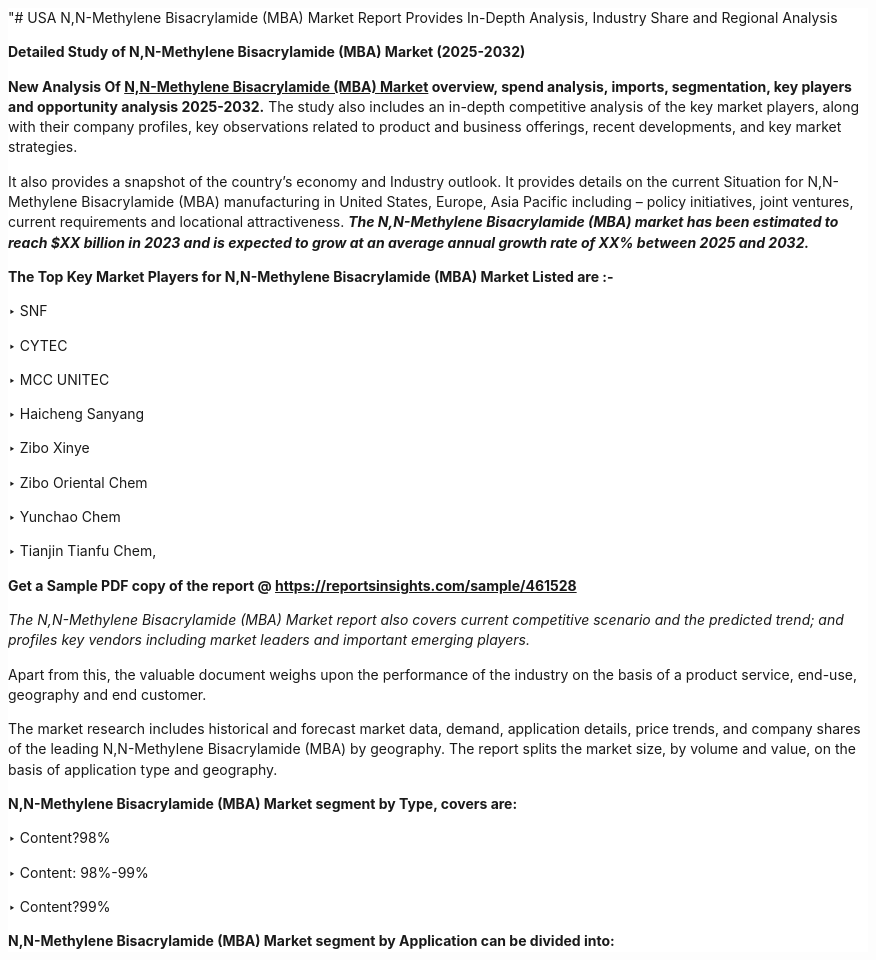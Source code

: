 "# USA N,N-Methylene Bisacrylamide (MBA) Market Report Provides In-Depth Analysis, Industry Share and Regional Analysis

<strong>Detailed Study of N,N-Methylene Bisacrylamide (MBA) Market (2025-2032)</strong>

<strong>New Analysis Of <a href=https://www.reportsinsights.com/sample/461528>N,N-Methylene Bisacrylamide (MBA) Market</a> overview, spend analysis, imports, segmentation, key players and opportunity analysis 2025-2032.</strong> The study also includes an in-depth competitive analysis of the key market players, along with their company profiles, key observations related to product and business offerings, recent developments, and key market strategies.

It also provides a snapshot of the country’s economy and Industry outlook. It provides details on the current Situation for N,N-Methylene Bisacrylamide (MBA) manufacturing in United States, Europe, Asia Pacific including – policy initiatives, joint ventures, current requirements and locational attractiveness. <strong><em>The N,N-Methylene Bisacrylamide (MBA) market has been estimated to reach $XX billion in 2023 and is expected to grow at an average annual growth rate of XX% between 2025 and 2032.</em></strong>

<strong>The Top Key Market Players for N,N-Methylene Bisacrylamide (MBA) Market Listed are :-</strong> 

‣ SNF

‣ CYTEC

‣ MCC UNITEC

‣ Haicheng Sanyang

‣ Zibo Xinye

‣ Zibo Oriental Chem

‣ Yunchao Chem

‣ Tianjin Tianfu Chem,

<strong>Get a Sample PDF copy of the report @ <a href=https://reportsinsights.com/sample/461528>https://reportsinsights.com/sample/461528</a></strong>

<em>The N,N-Methylene Bisacrylamide (MBA) Market report also covers current competitive scenario and the predicted trend; and profiles key vendors including market leaders and important emerging players.</em>

Apart from this, the valuable document weighs upon the performance of the industry on the basis of a product service, end-use, geography and end customer.

The market research includes historical and forecast market data, demand, application details, price trends, and company shares of the leading N,N-Methylene Bisacrylamide (MBA) by geography. The report splits the market size, by volume and value, on the basis of application type and geography.

<strong>N,N-Methylene Bisacrylamide (MBA) Market segment by Type, covers are:</strong>

‣ Content?98%

‣ Content: 98%-99%

‣ Content?99%

<strong>N,N-Methylene Bisacrylamide (MBA) Market segment by Application can be divided into:</strong>
